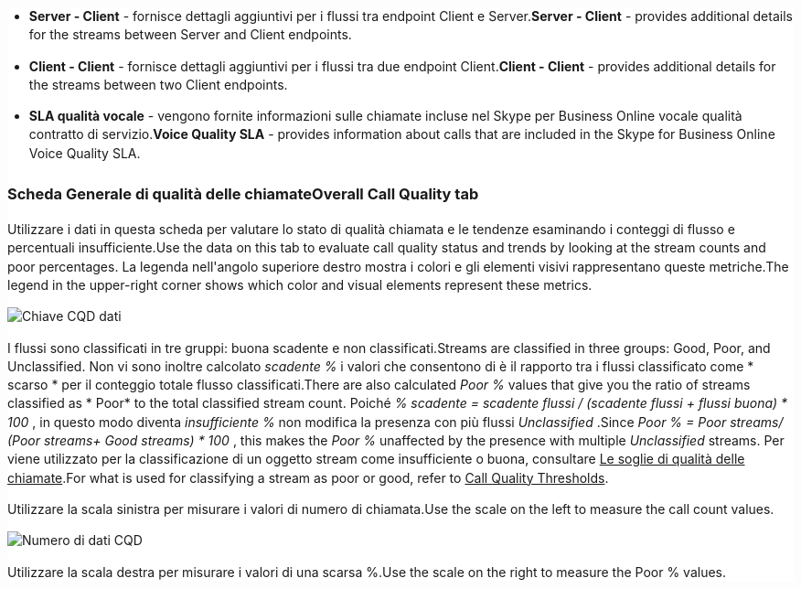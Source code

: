 - <span data-ttu-id="c3601-177">**Server - Client** - fornisce dettagli aggiuntivi per i flussi tra endpoint Client e Server.</span><span class="sxs-lookup"><span data-stu-id="c3601-177">**Server - Client** - provides additional details for the streams between Server and Client endpoints.</span></span>
    
- <span data-ttu-id="c3601-178">**Client - Client** - fornisce dettagli aggiuntivi per i flussi tra due endpoint Client.</span><span class="sxs-lookup"><span data-stu-id="c3601-178">**Client - Client** - provides additional details for the streams between two Client endpoints.</span></span>
    
- <span data-ttu-id="c3601-179">**SLA qualità vocale** - vengono fornite informazioni sulle chiamate incluse nel Skype per Business Online vocale qualità contratto di servizio.</span><span class="sxs-lookup"><span data-stu-id="c3601-179">**Voice Quality SLA** - provides information about calls that are included in the Skype for Business Online Voice Quality SLA.</span></span>
    
### <a name="overall-call-quality-tab"></a><span data-ttu-id="c3601-180">Scheda Generale di qualità delle chiamate</span><span class="sxs-lookup"><span data-stu-id="c3601-180">Overall Call Quality tab</span></span>

<span data-ttu-id="c3601-181">Utilizzare i dati in questa scheda per valutare lo stato di qualità chiamata e le tendenze esaminando i conteggi di flusso e percentuali insufficiente.</span><span class="sxs-lookup"><span data-stu-id="c3601-181">Use the data on this tab to evaluate call quality status and trends by looking at the stream counts and poor percentages.</span></span> <span data-ttu-id="c3601-182">La legenda nell'angolo superiore destro mostra i colori e gli elementi visivi rappresentano queste metriche.</span><span class="sxs-lookup"><span data-stu-id="c3601-182">The legend in the upper-right corner shows which color and visual elements represent these metrics.</span></span>
  
![Chiave CQD dati](../images/c8d183b1-6592-49b0-a81d-35cc0568d5f0.png)
  
<span data-ttu-id="c3601-184">I flussi sono classificati in tre gruppi: buona scadente e non classificati.</span><span class="sxs-lookup"><span data-stu-id="c3601-184">Streams are classified in three groups: Good, Poor, and Unclassified.</span></span> <span data-ttu-id="c3601-185">Non vi sono inoltre calcolato *scadente %* i valori che consentono di è il rapporto tra i flussi classificato come * scarso * per il conteggio totale flusso classificati.</span><span class="sxs-lookup"><span data-stu-id="c3601-185">There are also calculated  *Poor %*  values that give you the ratio of streams classified as * Poor*  to the total classified stream count.</span></span> <span data-ttu-id="c3601-186">Poiché *% scadente = scadente flussi / (scadente flussi + flussi buona) \* 100* , in questo modo diventa *insufficiente %* non modifica la presenza con più flussi *Unclassified* .</span><span class="sxs-lookup"><span data-stu-id="c3601-186">Since *Poor % = Poor streams/ (Poor streams+ Good streams) \* 100*  , this makes the *Poor %*  unaffected by the presence with multiple *Unclassified*  streams.</span></span> <span data-ttu-id="c3601-187">Per viene utilizzato per la classificazione di un oggetto stream come insufficiente o buona, consultare [Le soglie di qualità delle chiamate](https://aka.ms/cqd_quality_thresholds).</span><span class="sxs-lookup"><span data-stu-id="c3601-187">For what is used for classifying a stream as poor or good, refer to [Call Quality Thresholds](https://aka.ms/cqd_quality_thresholds).</span></span>
  
<span data-ttu-id="c3601-188">Utilizzare la scala sinistra per misurare i valori di numero di chiamata.</span><span class="sxs-lookup"><span data-stu-id="c3601-188">Use the scale on the left to measure the call count values.</span></span>
  
![Numero di dati CQD](../images/850bd25d-d9b2-4df4-8ca6-526a528897c2.png)
  
<span data-ttu-id="c3601-190">Utilizzare la scala destra per misurare i valori di una scarsa %.</span><span class="sxs-lookup"><span data-stu-id="c3601-190">Use the scale on the right to measure the Poor % values.</span></span>
  